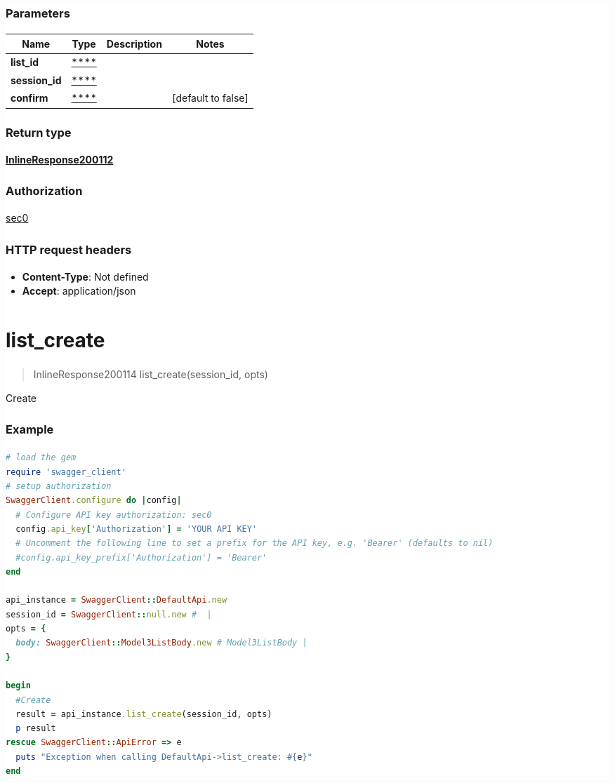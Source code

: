 ### Parameters

Name | Type | Description  | Notes
------------- | ------------- | ------------- | -------------
 **list_id** | [****](.md)|  | 
 **session_id** | [****](.md)|  | 
 **confirm** | [****](.md)|  | [default to false]

### Return type

[**InlineResponse200112**](InlineResponse200112.md)

### Authorization

[sec0](../README.md#sec0)

### HTTP request headers

 - **Content-Type**: Not defined
 - **Accept**: application/json



# **list_create**
> InlineResponse200114 list_create(session_id, opts)

Create

### Example
```ruby
# load the gem
require 'swagger_client'
# setup authorization
SwaggerClient.configure do |config|
  # Configure API key authorization: sec0
  config.api_key['Authorization'] = 'YOUR API KEY'
  # Uncomment the following line to set a prefix for the API key, e.g. 'Bearer' (defaults to nil)
  #config.api_key_prefix['Authorization'] = 'Bearer'
end

api_instance = SwaggerClient::DefaultApi.new
session_id = SwaggerClient::null.new #  | 
opts = { 
  body: SwaggerClient::Model3ListBody.new # Model3ListBody | 
}

begin
  #Create
  result = api_instance.list_create(session_id, opts)
  p result
rescue SwaggerClient::ApiError => e
  puts "Exception when calling DefaultApi->list_create: #{e}"
end
```
